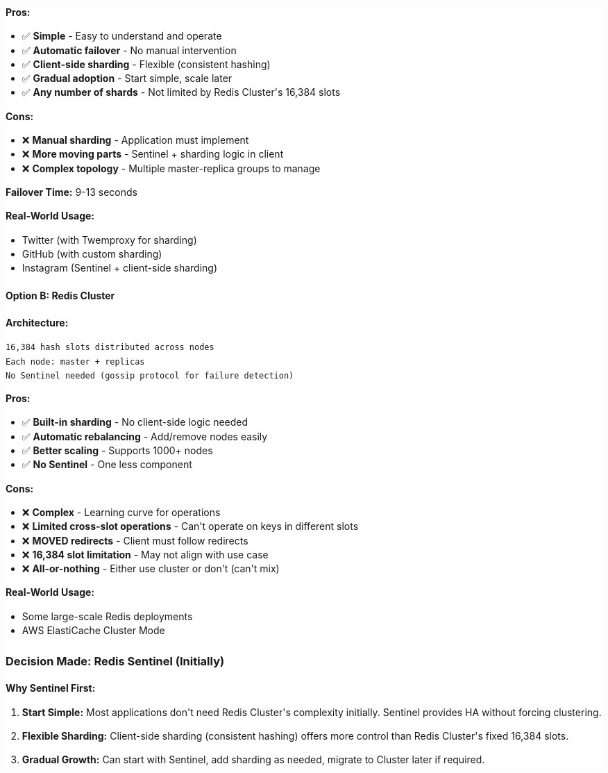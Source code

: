 **Pros:**
- ✅ **Simple** - Easy to understand and operate
- ✅ **Automatic failover** - No manual intervention
- ✅ **Client-side sharding** - Flexible (consistent hashing)
- ✅ **Gradual adoption** - Start simple, scale later
- ✅ **Any number of shards** - Not limited by Redis Cluster's 16,384 slots

**Cons:**
- ❌ **Manual sharding** - Application must implement
- ❌ **More moving parts** - Sentinel + sharding logic in client
- ❌ **Complex topology** - Multiple master-replica groups to manage

**Failover Time:** 9-13 seconds

**Real-World Usage:**
- Twitter (with Twemproxy for sharding)
- GitHub (with custom sharding)
- Instagram (Sentinel + client-side sharding)

#### Option B: Redis Cluster

**Architecture:**
```
16,384 hash slots distributed across nodes
Each node: master + replicas
No Sentinel needed (gossip protocol for failure detection)
```

**Pros:**
- ✅ **Built-in sharding** - No client-side logic needed
- ✅ **Automatic rebalancing** - Add/remove nodes easily
- ✅ **Better scaling** - Supports 1000+ nodes
- ✅ **No Sentinel** - One less component

**Cons:**
- ❌ **Complex** - Learning curve for operations
- ❌ **Limited cross-slot operations** - Can't operate on keys in different slots
- ❌ **MOVED redirects** - Client must follow redirects
- ❌ **16,384 slot limitation** - May not align with use case
- ❌ **All-or-nothing** - Either use cluster or don't (can't mix)

**Real-World Usage:**
- Some large-scale Redis deployments
- AWS ElastiCache Cluster Mode

### Decision Made: Redis Sentinel (Initially)

**Why Sentinel First:**

1. **Start Simple:** Most applications don't need Redis Cluster's complexity initially. Sentinel provides HA without forcing clustering.

2. **Flexible Sharding:** Client-side sharding (consistent hashing) offers more control than Redis Cluster's fixed 16,384 slots.

3. **Gradual Growth:** Can start with Sentinel, add sharding as needed, migrate to Cluster later if required.
